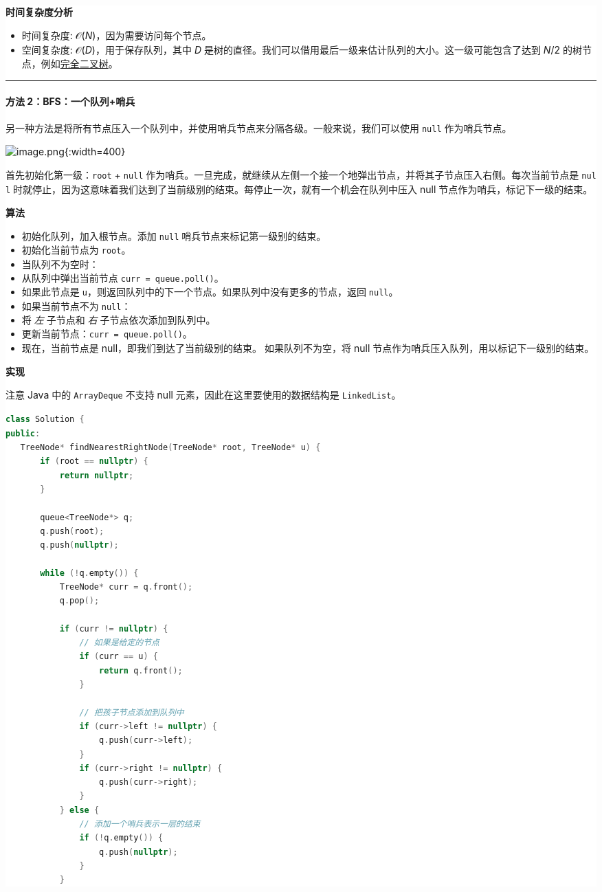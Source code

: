  **时间复杂度分析**

 * 时间复杂度: $\mathcal{O}(N)$，因为需要访问每个节点。
 * 空间复杂度: $\mathcal{O}(D)$，用于保存队列，其中 $D$ 是树的直径。我们可以借用最后一级来估计队列的大小。这一级可能包含了达到 $N/2$ 的树节点，例如[完全二叉树](https://leetcode.cn/problems/count-complete-tree-nodes/)。

---

 #### 方法 2：BFS：一个队列+哨兵
 另一种方法是将所有节点压入一个队列中，并使用哨兵节点来分隔各级。一般来说，我们可以使用 `null` 作为哨兵节点。

 ![image.png](https://pic.leetcode.cn/1692077743-cohxqH-image.png){:width=400}

 首先初始化第一级：`root` + `null` 作为哨兵。一旦完成，就继续从左侧一个接一个地弹出节点，并将其子节点压入右侧。每次当前节点是 `null` 时就停止，因为这意味着我们达到了当前级别的结束。每停止一次，就有一个机会在队列中压入 null 节点作为哨兵，标记下一级的结束。

 **算法**

- 初始化队列，加入根节点。添加 `null` 哨兵节点来标记第一级别的结束。
- 初始化当前节点为 `root`。
- 当队列不为空时：
- 从队列中弹出当前节点 `curr = queue.poll()`。
- 如果此节点是 `u`，则返回队列中的下一个节点。如果队列中没有更多的节点，返回 `null`。
- 如果当前节点不为 `null`：
- 将 _左_ 子节点和 _右_ 子节点依次添加到队列中。
- 更新当前节点：`curr = queue.poll()`。
- 现在，当前节点是 null，即我们到达了当前级别的结束。  如果队列不为空，将 null 节点作为哨兵压入队列，用以标记下一级别的结束。

 **实现**

 注意 Java 中的 `ArrayDeque` 不支持 null 元素，因此在这里要使用的数据结构是 `LinkedList`。

 ```C++ [slu2]
 class Solution {
public:
    TreeNode* findNearestRightNode(TreeNode* root, TreeNode* u) {
        if (root == nullptr) {
            return nullptr;
        }

        queue<TreeNode*> q;
        q.push(root);
        q.push(nullptr);

        while (!q.empty()) {
            TreeNode* curr = q.front();
            q.pop();

            if (curr != nullptr) {
                // 如果是给定的节点
                if (curr == u) {
                    return q.front();
                }

                // 把孩子节点添加到队列中
                if (curr->left != nullptr) {
                    q.push(curr->left);
                }
                if (curr->right != nullptr) {
                    q.push(curr->right);
                }
            } else {
                // 添加一个哨兵表示一层的结束
                if (!q.empty()) {
                    q.push(nullptr);
                }
            }
 ```